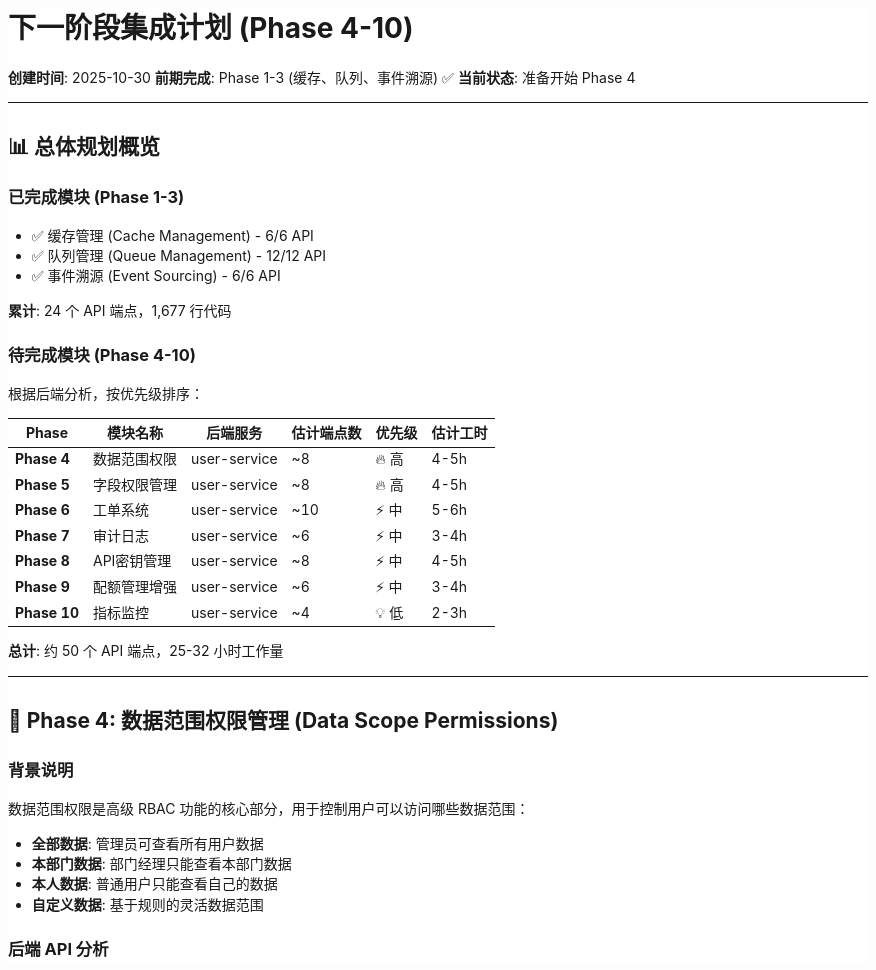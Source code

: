 # 下一阶段集成计划 (Phase 4-10)

**创建时间**: 2025-10-30
**前期完成**: Phase 1-3 (缓存、队列、事件溯源) ✅
**当前状态**: 准备开始 Phase 4

---

## 📊 总体规划概览

### 已完成模块 (Phase 1-3)
- ✅ 缓存管理 (Cache Management) - 6/6 API
- ✅ 队列管理 (Queue Management) - 12/12 API
- ✅ 事件溯源 (Event Sourcing) - 6/6 API

**累计**: 24 个 API 端点，1,677 行代码

### 待完成模块 (Phase 4-10)

根据后端分析，按优先级排序：

| Phase | 模块名称 | 后端服务 | 估计端点数 | 优先级 | 估计工时 |
|-------|---------|---------|-----------|-------|---------|
| **Phase 4** | 数据范围权限 | user-service | ~8 | 🔥 高 | 4-5h |
| **Phase 5** | 字段权限管理 | user-service | ~8 | 🔥 高 | 4-5h |
| **Phase 6** | 工单系统 | user-service | ~10 | ⚡ 中 | 5-6h |
| **Phase 7** | 审计日志 | user-service | ~6 | ⚡ 中 | 3-4h |
| **Phase 8** | API密钥管理 | user-service | ~8 | ⚡ 中 | 4-5h |
| **Phase 9** | 配额管理增强 | user-service | ~6 | ⚡ 中 | 3-4h |
| **Phase 10** | 指标监控 | user-service | ~4 | 💡 低 | 2-3h |

**总计**: 约 50 个 API 端点，25-32 小时工作量

---

## 🎯 Phase 4: 数据范围权限管理 (Data Scope Permissions)

### 背景说明

数据范围权限是高级 RBAC 功能的核心部分，用于控制用户可以访问哪些数据范围：
- **全部数据**: 管理员可查看所有用户数据
- **本部门数据**: 部门经理只能查看本部门数据
- **本人数据**: 普通用户只能查看自己的数据
- **自定义数据**: 基于规则的灵活数据范围

### 后端 API 分析

